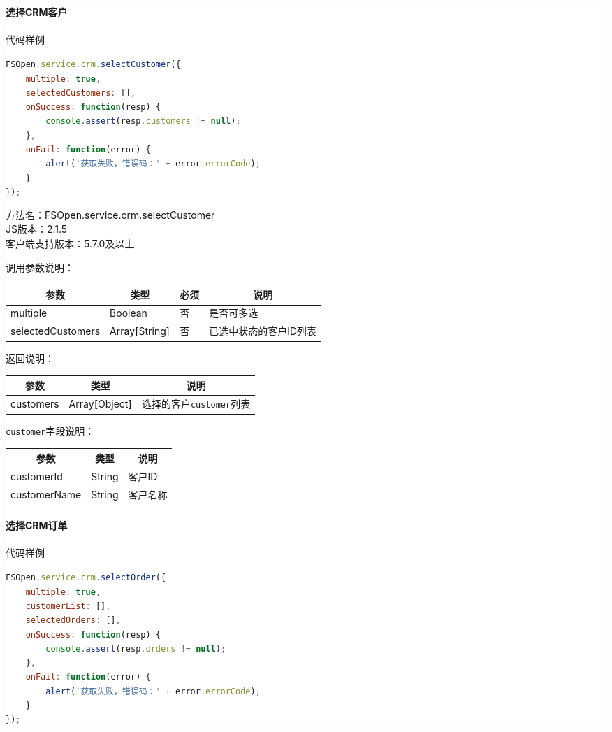 
#### 选择CRM客户     

代码样例
```javascript
FSOpen.service.crm.selectCustomer({
    multiple: true,
    selectedCustomers: [],
    onSuccess: function(resp) {
        console.assert(resp.customers != null);
    },
    onFail: function(error) {
        alert('获取失败，错误码：' + error.errorCode);
    }
});
``` 

方法名：FSOpen.service.crm.selectCustomer  
JS版本：2.1.5  
客户端支持版本：5.7.0及以上     

调用参数说明：      

| 参数               | 类型          | 必须 | 说明         |
| -------------------| --------------| -----| -------------|
| multiple           | Boolean       | 否   | 是否可多选 |
| selectedCustomers  | Array[String] | 否   | 已选中状态的客户ID列表 |

返回说明：  

| 参数        | 类型          | 说明     |
| ------------| --------------| ---------|
| customers   | Array[Object] | 选择的客户`customer`列表 |

`customer`字段说明：

| 参数         | 类型          | 说明         |
| -------------| --------------| -------------|
| customerId   | String        | 客户ID       |
| customerName | String        | 客户名称     |


#### 选择CRM订单     

代码样例
```javascript
FSOpen.service.crm.selectOrder({
    multiple: true,
    customerList: [],
    selectedOrders: [],
    onSuccess: function(resp) {
        console.assert(resp.orders != null);
    },
    onFail: function(error) {
        alert('获取失败，错误码：' + error.errorCode);
    }
});
``` 


[util.open]: http://open.fxiaoke.com/wiki.html#artiId=105